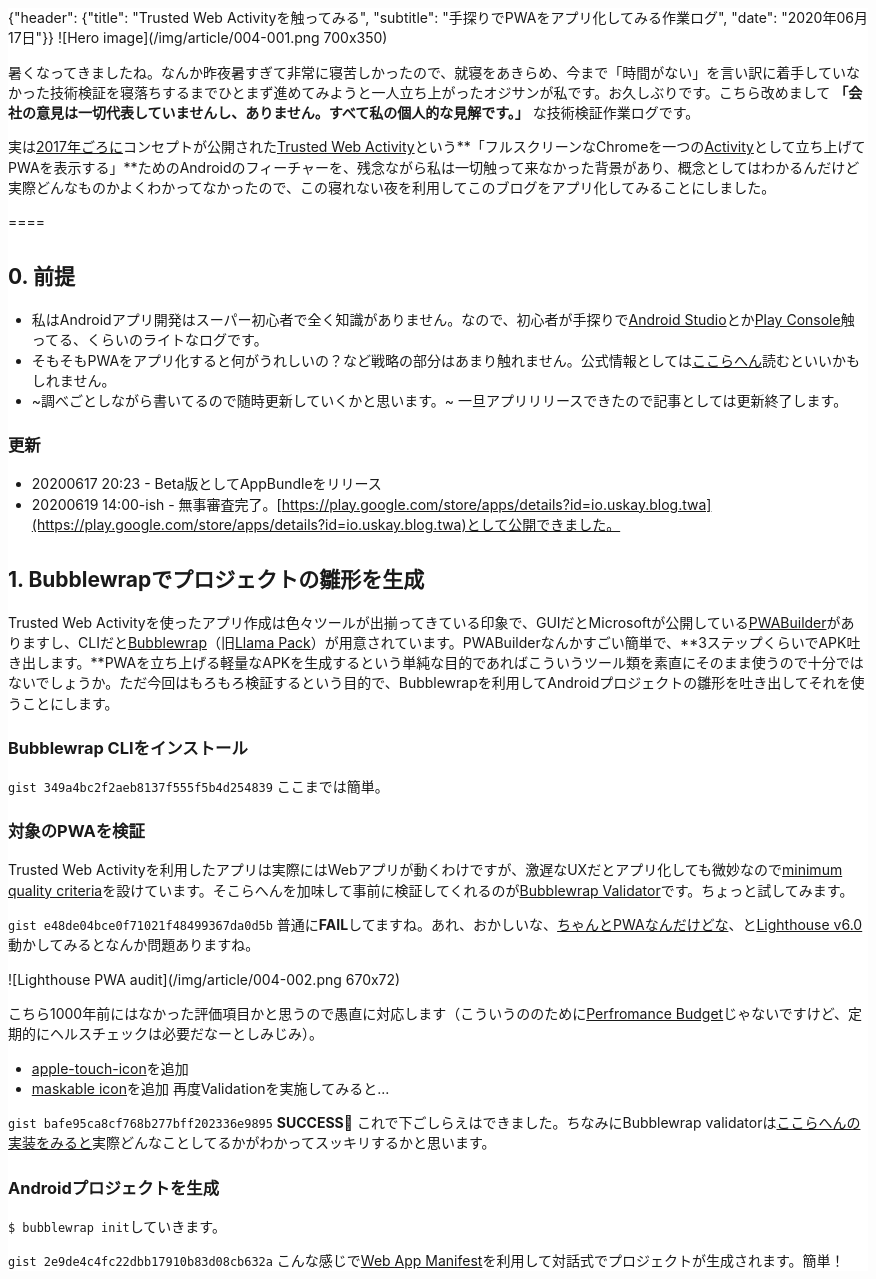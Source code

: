 {"header": {"title": "Trusted Web Activityを触ってみる", "subtitle": "手探りでPWAをアプリ化してみる作業ログ", "date": "2020年06月17日"}}
![Hero image](/img/article/004-001.png 700x350)

暑くなってきましたね。なんか昨夜暑すぎて非常に寝苦しかったので、就寝をあきらめ、今まで「時間がない」を言い訳に着手していなかった技術検証を寝落ちするまでひとまず進めてみようと一人立ち上がったオジサンが私です。お久しぶりです。こちら改めまして **「会社の意見は一切代表していませんし、ありません。すべて私の個人的な見解です。」** な技術検証作業ログです。

実は[2017年ごろに](https://www.youtube.com/watch?v=_sLa0qhuqcA)コンセプトが公開された[Trusted Web Activity](https://developers.google.com/web/android/trusted-web-activity)という**「フルスクリーンなChromeを一つの[Activity](https://developer.android.com/reference/android/app/Activity)として立ち上げてPWAを表示する」**ためのAndroidのフィーチャーを、残念ながら私は一切触って来なかった背景があり、概念としてはわかるんだけど実際どんなものかよくわかってなかったので、この寝れない夜を利用してこのブログをアプリ化してみることにしました。

====
## 0. 前提
- 私はAndroidアプリ開発はスーパー初心者で全く知識がありません。なので、初心者が手探りで[Android Studio](https://developer.android.com/studio)とか[Play Console](https://developer.android.com/distribute/console)触ってる、くらいのライトなログです。
- そもそもPWAをアプリ化すると何がうれしいの？など戦略の部分はあまり触れません。公式情報としては[ここらへん](https://developers.google.com/web/android/trusted-web-activity#:~:text=There%20are%20a%20few%20things%20that%20make%20Trusted%20Web%20Activity%20different%20from%20other%20ways%20to%20open%20web%20content%20from%20your%20Android%20app%3A)読むといいかもしれません。
- ~調べごとしながら書いてるので随時更新していくかと思います。~ 一旦アプリリリースできたので記事としては更新終了します。
### 更新
- 20200617 20:23 - Beta版としてAppBundleをリリース
- 20200619 14:00-ish - 無事審査完了。[https://play.google.com/store/apps/details?id=io.uskay.blog.twa](https://play.google.com/store/apps/details?id=io.uskay.blog.twa)として公開できました。

## 1. Bubblewrapでプロジェクトの雛形を生成
Trusted Web Activityを使ったアプリ作成は色々ツールが出揃ってきている印象で、GUIだとMicrosoftが公開している[PWABuilder](https://www.pwabuilder.com/)がありますし、CLIだと[Bubblewrap](https://github.com/GoogleChromeLabs/bubblewrap)（旧[Llama Pack](https://www.npmjs.com/package/@llama-pack/cli)）が用意されています。PWABuilderなんかすごい簡単で、**3ステップくらいでAPK吐き出します。**PWAを立ち上げる軽量なAPKを生成するという単純な目的であればこういうツール類を素直にそのまま使うので十分ではないでしょうか。ただ今回はもろもろ検証するという目的で、Bubblewrapを利用してAndroidプロジェクトの雛形を吐き出してそれを使うことにします。
### Bubblewrap CLIをインストール
```gist 349a4bc2f2aeb8137f555f5b4d254839```
ここまでは簡単。
### 対象のPWAを検証
Trusted Web Activityを利用したアプリは実際にはWebアプリが動くわけですが、激遅なUXだとアプリ化しても微妙なので[minimum quality criteria](https://web.dev/using-a-pwa-in-your-android-app/#quality-criteria)を設けています。そこらへんを加味して事前に検証してくれるのが[Bubblewrap Validator](https://github.com/GoogleChromeLabs/bubblewrap/tree/master/packages/validator)です。ちょっと試してみます。

```gist e48de04bce0f71021f48499367da0d5b```
普通に**FAIL**してますね。あれ、おかしいな、[ちゃんとPWAなんだけどな](https://blog.uskay.io/article/001-pwa-blog-loading)、と[Lighthouse v6.0](https://web.dev/lighthouse-whats-new-6.0/)動かしてみるとなんか問題ありますね。

![Lighthouse PWA audit](/img/article/004-002.png 670x72)

こちら1000年前にはなかった評価項目かと思うので愚直に対応します（こういうののために[Perfromance Budget](https://web.dev/performance-budgets-101/)じゃないですけど、定期的にヘルスチェックは必要だなーとしみじみ）。
- [apple-touch-icon](https://github.com/uskay/blog.uskay.io/blob/master/functions/templates/TopTemplateBuilder.js#L30)を追加
- [maskable icon](https://github.com/uskay/blog.uskay.io/blob/master/public/manifest.json#L16)を追加
再度Validationを実施してみると...

```gist bafe95ca8cf768b277bff202336e9895```
**SUCCESS🎉** これで下ごしらえはできました。ちなみにBubblewrap validatorは[ここらへんの実装をみると](https://github.com/GoogleChromeLabs/bubblewrap/blob/master/packages/validator/src/lib/PwaValidator.ts)実際どんなことしてるかがわかってスッキリするかと思います。
### Androidプロジェクトを生成
`$ bubblewrap init`していきます。

```gist 2e9de4c4fc22dbb17910b83d08cb632a```
こんな感じで[Web App Manifest](https://w3c.github.io/manifest/)を利用して対話式でプロジェクトが生成されます。簡単！
```